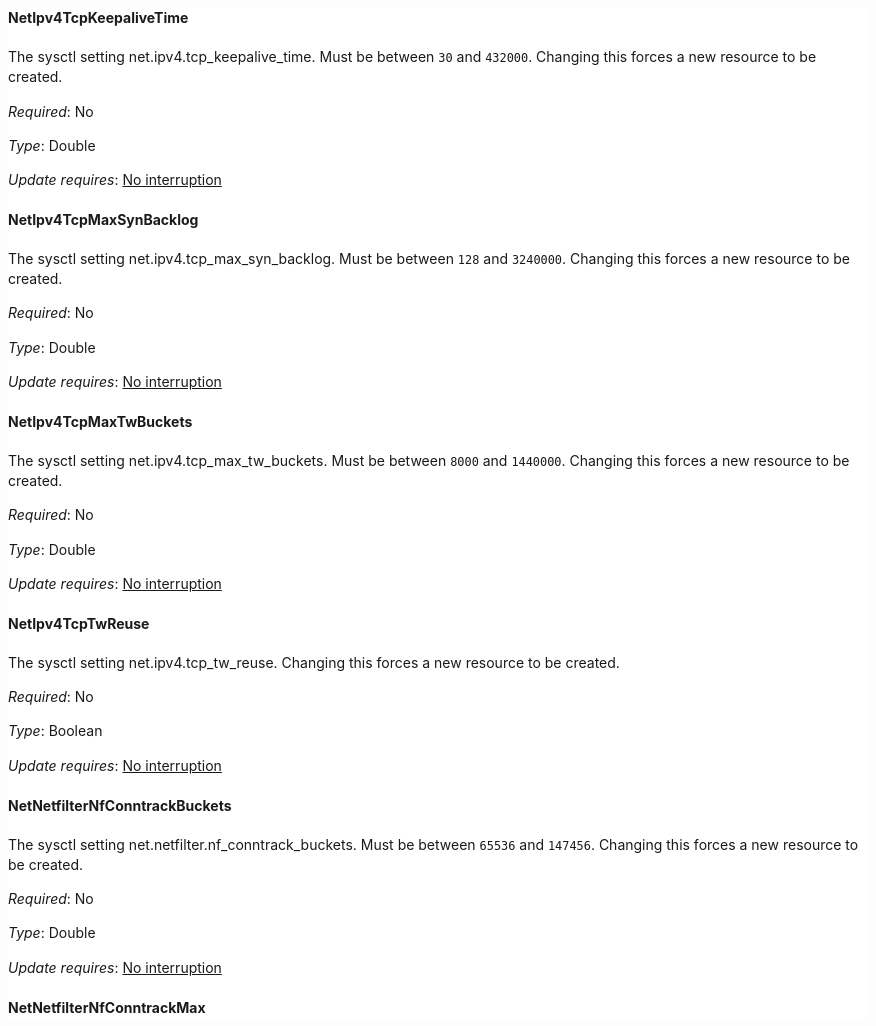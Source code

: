 #### NetIpv4TcpKeepaliveTime

The sysctl setting net.ipv4.tcp_keepalive_time. Must be between `30` and `432000`. Changing this forces a new resource to be created.

_Required_: No

_Type_: Double

_Update requires_: [No interruption](https://docs.aws.amazon.com/AWSCloudFormation/latest/UserGuide/using-cfn-updating-stacks-update-behaviors.html#update-no-interrupt)

#### NetIpv4TcpMaxSynBacklog

The sysctl setting net.ipv4.tcp_max_syn_backlog. Must be between `128` and `3240000`. Changing this forces a new resource to be created.

_Required_: No

_Type_: Double

_Update requires_: [No interruption](https://docs.aws.amazon.com/AWSCloudFormation/latest/UserGuide/using-cfn-updating-stacks-update-behaviors.html#update-no-interrupt)

#### NetIpv4TcpMaxTwBuckets

The sysctl setting net.ipv4.tcp_max_tw_buckets. Must be between `8000` and `1440000`. Changing this forces a new resource to be created.

_Required_: No

_Type_: Double

_Update requires_: [No interruption](https://docs.aws.amazon.com/AWSCloudFormation/latest/UserGuide/using-cfn-updating-stacks-update-behaviors.html#update-no-interrupt)

#### NetIpv4TcpTwReuse

The sysctl setting net.ipv4.tcp_tw_reuse. Changing this forces a new resource to be created.

_Required_: No

_Type_: Boolean

_Update requires_: [No interruption](https://docs.aws.amazon.com/AWSCloudFormation/latest/UserGuide/using-cfn-updating-stacks-update-behaviors.html#update-no-interrupt)

#### NetNetfilterNfConntrackBuckets

The sysctl setting net.netfilter.nf_conntrack_buckets. Must be between `65536` and `147456`. Changing this forces a new resource to be created.

_Required_: No

_Type_: Double

_Update requires_: [No interruption](https://docs.aws.amazon.com/AWSCloudFormation/latest/UserGuide/using-cfn-updating-stacks-update-behaviors.html#update-no-interrupt)

#### NetNetfilterNfConntrackMax
